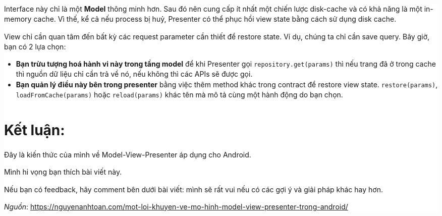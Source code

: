 Interface này chỉ là một **Model** thông minh hơn. Sau đó nên cung cấp ít nhất một chiến lược disk-cache và có khả năng là một in-memory cache. Vì thế, kể cả nếu process bị huỷ, Presenter có thể phục hồi view state bằng cách sử dụng disk cache.

View chỉ cần quan tâm đến bất kỳ các request parameter cần thiết để restore state. Ví dụ, chúng ta chỉ cần save query.
Bây giờ, bạn có 2 lựa chọn:

* **Bạn trừu tượng hoá hành vi này trong tầng model** để khi Presenter gọi ```repository.get(params)``` thì nếu trang đã ở trong cache thì nguồn dữ liệu chỉ cần trả về nó, nếu không thì các APIs sẽ được gọi.
* **Bạn quản lý điều này bên trong presenter** bằng việc thêm method khác trong contract để restore view state. ```restore(params)```, ```loadFromCache(params)``` hoặc ```reload(params)``` khác tên mà mô tả cùng một hành động do bạn chọn.

# Kết luận:
Đây là kiến thức của mình về Model-View-Presenter áp dụng cho Android.

Mình hi vọng bạn thích bài viết này.

Nếu bạn có feedback, hãy comment bên dưới bài viết: mình sẽ rất vui nếu có các gợi ý và giải pháp khác hay hơn.

*Nguồn*: https://nguyenanhtoan.com/mot-loi-khuyen-ve-mo-hinh-model-view-presenter-trong-android/